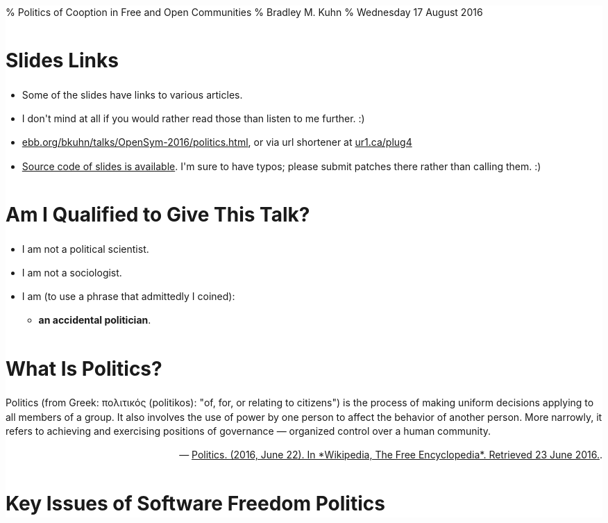 % Politics of Cooption in Free and Open Communities
% Bradley M. Kuhn
% Wednesday 17 August 2016

# Slides Links

+ Some of the slides have links to various articles.

+ I don't mind at all if you would rather read those than listen to me
  further. :)

+
  [ebb.org/bkuhn/talks/OpenSym-2016/politics.html](http://ebb.org/bkuhn/talks/OpenSym-2016/politics.html),
  or via url shortener at [ur1.ca/plug4](http://ur1.ca/plug4)

+ [Source code of slides is available](https://github.com/bkuhn/talks/tree/master/OpenSym-2016).  I'm sure to have typos; please
  submit patches there rather than calling them. :)

# Am I Qualified to Give This Talk?

+ I am not a political scientist.

+ I am not a sociologist.

+ I am (to use a phrase that admittedly I coined):
     - **an accidental politician**.

# What Is Politics?

<span class="fitonslide">

Politics (from Greek: πολιτικός (politikos): "of, for, or relating to
citizens") is the process of making uniform decisions applying to all members
of a group. It also involves the use of power by one person to affect the
behavior of another person. More narrowly, it refers to achieving and
exercising positions of governance &mdash; organized control over a human
community.

<p align="right">
 &mdash; <a
 href="https://en.wikipedia.org/w/index.php?title=Politics&oldid=726465991">Politics. (2016,
 June 22). In *Wikipedia, The Free Encyclopedia*. Retrieved 23 June
 2016.</a>.
</p>
</span>
 
# Key Issues of Software Freedom Politics

<span class="fitonslide">
